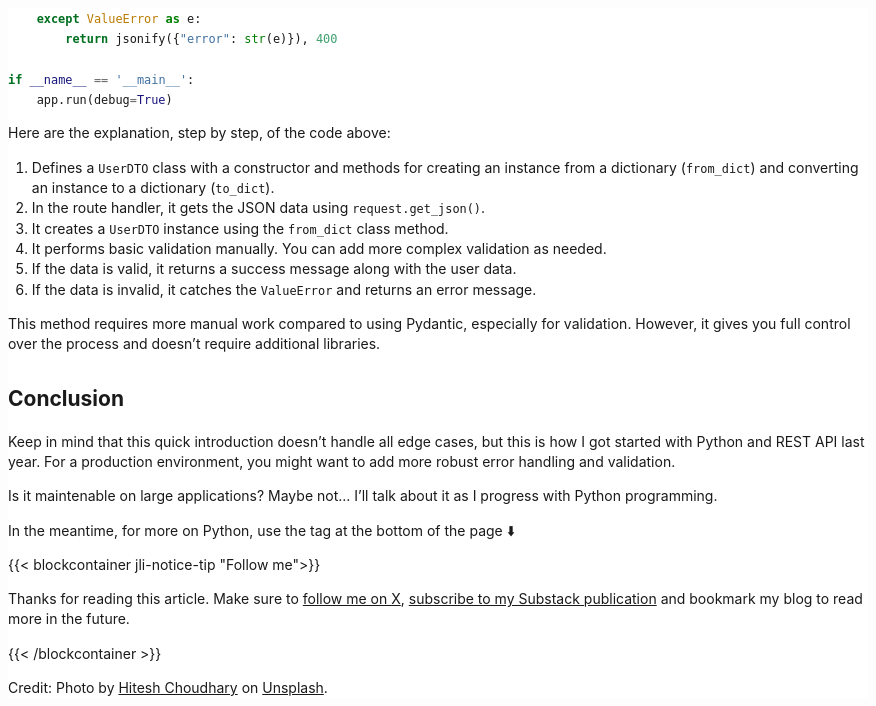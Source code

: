    ```python
       except ValueError as e:
           return jsonify({"error": str(e)}), 400

   if __name__ == '__main__':
       app.run(debug=True)
   ```

Here are the explanation, step by step, of the code above:

1. Defines a `UserDTO` class with a constructor and methods for creating an instance from a dictionary (`from_dict`) and converting an instance to a dictionary (`to_dict`).
2. In the route handler, it gets the JSON data using `request.get_json()`.
3. It creates a `UserDTO` instance using the `from_dict` class method.
4. It performs basic validation manually. You can add more complex validation as needed.
5. If the data is valid, it returns a success message along with the user data.
6. If the data is invalid, it catches the `ValueError` and returns an error message.

This method requires more manual work compared to using Pydantic, especially for validation. However, it gives you full control over the process and doesn’t require additional libraries.

## Conclusion

Keep in mind that this quick introduction doesn’t handle all edge cases, but this is how I got started with Python and REST API last year. For a production environment, you might want to add more robust error handling and validation.

Is it maintenable on large applications? Maybe not… I’ll talk about it as I progress with Python programming.

In the meantime, for more on Python, use the tag at the bottom of the page ⬇️

{{< blockcontainer jli-notice-tip "Follow me">}}

Thanks for reading this article. Make sure to [follow me on X](https://x.com/LitzlerJeremie), [subscribe to my Substack publication](https://iamjeremie.substack.com/) and bookmark my blog to read more in the future.

{{< /blockcontainer >}}

Credit: Photo by [Hitesh Choudhary](https://unsplash.com/@hiteshchoudhary?utm_content=creditCopyText&utm_medium=referral&utm_source=unsplash) on [Unsplash](https://unsplash.com/photos/person-holding-sticky-note-D9Zow2REm8U?utm_content=creditCopyText&utm_medium=referral&utm_source=unsplash).
